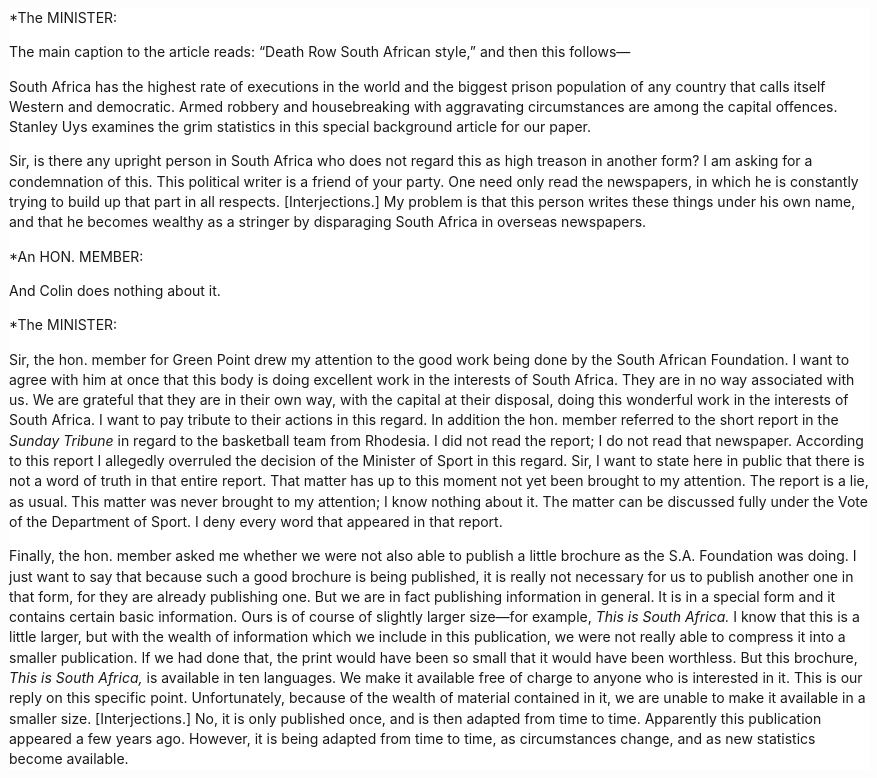 </speech>

<speech by="#minister">

<from>*The <person refersTo="hansard_za">MINISTER</person>:</from>

<p>The main caption to the article reads: &#x201C;Death Row South African style,&#x201D; and then this follows&#x2014;</p>

<block name="quote">South Africa has the highest rate of executions in the world and the biggest prison population of any country that calls itself Western and democratic. Armed robbery and housebreaking with aggravating circumstances are among the capital offences. Stanley Uys examines the grim statistics in this special background article for our paper.</block>

<p>Sir, is there any upright person in South Africa who does not regard this as high treason in another form&#x003F; I am asking for a condemnation of this. This political writer is a friend of your party. One need only read the newspapers, in which he is constantly trying to build up that part in all respects. [Interjections.] My problem is that this person writes these things under his own name, and that he becomes wealthy as a stringer by disparaging South Africa in overseas newspapers.</p>

</speech>

<speech by="#hon_member">

<from>*An <person refersTo="hansard_za">HON. MEMBER</person>:</from>

<p>And Colin does nothing about it.</p>

</speech>

<speech by="#minister">

<from>*The <person refersTo="hansard_za">MINISTER</person>:</from>

<p>Sir, the hon. member for Green Point drew my attention to the good work being done by the South African Foundation. I want to agree with him at once that this body is doing excellent work in the interests of South Africa. They are in no way associated with us. We are grateful that they are in their own way, with the capital at their disposal, doing this wonderful work in the interests of South Africa. I want to pay tribute to their actions in this regard. In addition the hon. member referred to the short report in the <i>Sunday Tribune</i> in regard to the basketball team from Rhodesia. I did not read the report; I do not read that newspaper. According to this report I allegedly overruled the decision of the Minister of Sport in this regard. Sir, I want to state here in public that there is not a word of truth in that entire report. That matter has up to this moment not yet been brought to my attention. The report is a lie, as usual. This matter was never brought to my attention; I know nothing about it. The matter can be discussed fully under the Vote of the Department of Sport. I deny every word that appeared in that report.</p>

<p>Finally, the hon. member asked me whether we were not also able to publish a little brochure as the S.A. Foundation was doing. I just want to say that because such a good brochure is being published, it is really not necessary for us to publish another one in that form, for they are already publishing one. But we are in fact <span class="col_5099-5100" refersTo="page_0963"/>publishing information in general. It is in a special form and it contains certain basic information. Ours is of course of slightly larger size&#x2014;for example, <i>This is South Africa.</i> I know that this is a little larger, but with the wealth of information which we include in this publication, we were not really able to compress it into a smaller publication. If we had done that, the print would have been so small that it would have been worthless. But this brochure, <i>This is South Africa,</i> is available in ten languages. We make it available free of charge to anyone who is interested in it. This is our reply on this specific point. Unfortunately, because of the wealth of material contained in it, we are unable to make it available in a smaller size. [Interjections.] No, it is only published once, and is then adapted from time to time. Apparently this publication appeared a few years ago. However, it is being adapted from time to time, as circumstances change, and as new statistics become available.</p>
